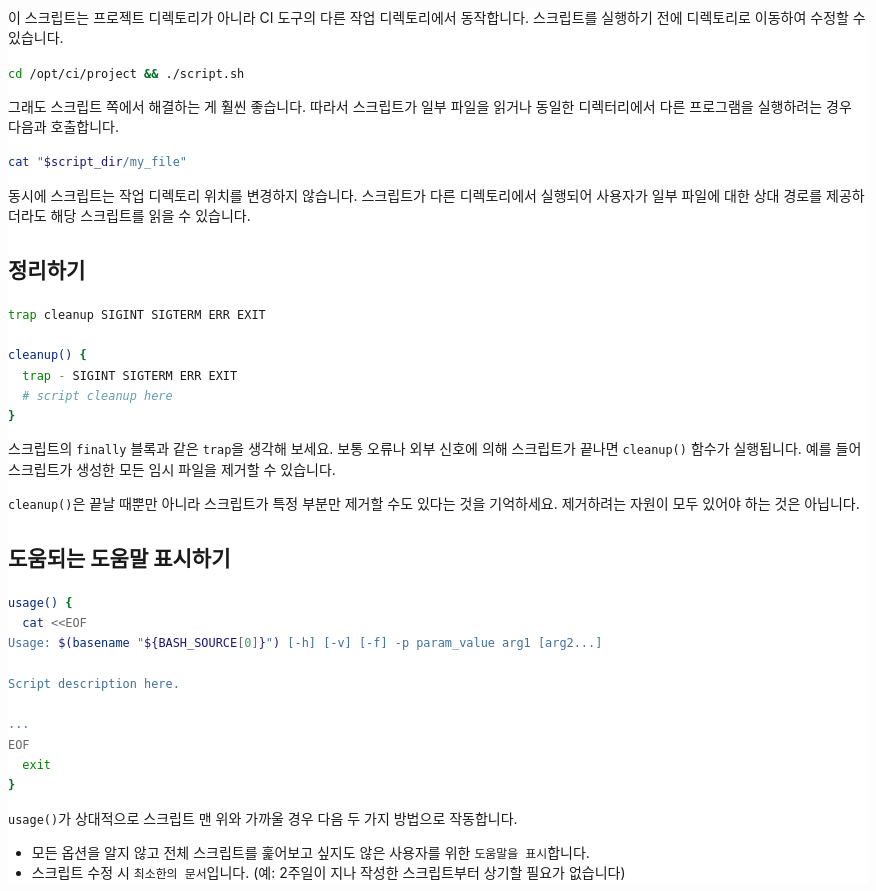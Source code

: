 이 스크립트는 프로젝트 디렉토리가 아니라 CI 도구의 다른 작업 디렉토리에서 동작합니다.
스크립트를 실행하기 전에 디렉토리로 이동하여 수정할 수 있습니다.

```bash
cd /opt/ci/project && ./script.sh
```

그래도 스크립트 쪽에서 해결하는 게 훨씬 좋습니다.
따라서 스크립트가 일부 파일을 읽거나 동일한 디렉터리에서
다른 프로그램을 실행하려는 경우 다음과 호출합니다.

```bash
cat "$script_dir/my_file"
```

동시에 스크립트는 작업 디렉토리 위치를 변경하지 않습니다.
스크립트가 다른 디렉토리에서 실행되어 사용자가 일부 파일에 대한
상대 경로를 제공하더라도 해당 스크립트를 읽을 수 있습니다.

## 정리하기

```bash
trap cleanup SIGINT SIGTERM ERR EXIT

cleanup() {
  trap - SIGINT SIGTERM ERR EXIT
  # script cleanup here
}
```

스크립트의 `finally` 블록과 같은 `trap`을 생각해 보세요.
보통 오류나 외부 신호에 의해 스크립트가 끝나면 `cleanup()` 함수가 실행됩니다.
예를 들어 스크립트가 생성한 모든 임시 파일을 제거할 수 있습니다.

`cleanup()`은 끝날 때뿐만 아니라 스크립트가 특정 부분만 제거할 수도 있다는 것을 기억하세요.
제거하려는 자원이 모두 있어야 하는 것은 아닙니다.

## 도움되는 도움말 표시하기

```bash
usage() {
  cat <<EOF
Usage: $(basename "${BASH_SOURCE[0]}") [-h] [-v] [-f] -p param_value arg1 [arg2...]

Script description here.

...
EOF
  exit
}
```

`usage()`가 상대적으로 스크립트 맨 위와 가까울 경우 다음 두 가지 방법으로 작동합니다.

- 모든 옵션을 알지 않고 전체 스크립트를 훑어보고 싶지도 않은 사용자를 위한 `도움말을 표시`합니다.
- 스크립트 수정 시 `최소한의 문서`입니다. (예: 2주일이 지나 작성한 스크립트부터 상기할 필요가 없습니다)


[^1]: [셔뱅](https://ko.wikipedia.org/wiki/%EC%85%94%EB%B1%85)이란 해시 기호와 느낌표(`#!`)로 이루어진 문자 시퀀스로 인터프리터 지시자(interpreter directive)를 지정합니다. 지정하려는 인터프리터 프로그램은 절대경로로 표시합니다.